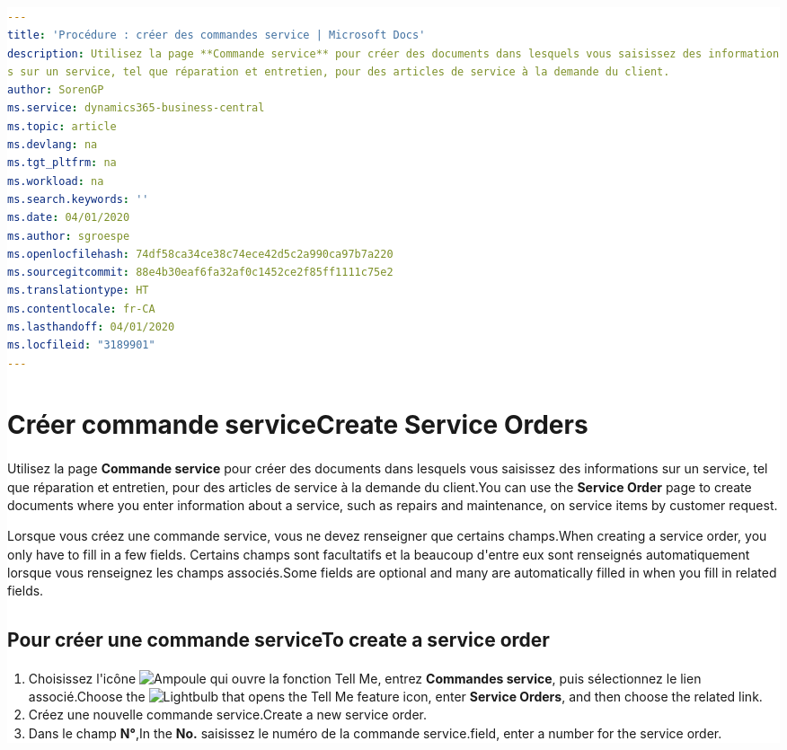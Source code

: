 ```yaml
---
title: 'Procédure : créer des commandes service | Microsoft Docs'
description: Utilisez la page **Commande service** pour créer des documents dans lesquels vous saisissez des informations sur un service, tel que réparation et entretien, pour des articles de service à la demande du client.
author: SorenGP
ms.service: dynamics365-business-central
ms.topic: article
ms.devlang: na
ms.tgt_pltfrm: na
ms.workload: na
ms.search.keywords: ''
ms.date: 04/01/2020
ms.author: sgroespe
ms.openlocfilehash: 74df58ca34ce38c74ece42d5c2a990ca97b7a220
ms.sourcegitcommit: 88e4b30eaf6fa32af0c1452ce2f85ff1111c75e2
ms.translationtype: HT
ms.contentlocale: fr-CA
ms.lasthandoff: 04/01/2020
ms.locfileid: "3189901"
---
```

# <a name="create-service-orders"></a><span data-ttu-id="9d1fa-103">Créer commande service</span><span class="sxs-lookup"><span data-stu-id="9d1fa-103">Create Service Orders</span></span>
<span data-ttu-id="9d1fa-104">Utilisez la page **Commande service** pour créer des documents dans lesquels vous saisissez des informations sur un service, tel que réparation et entretien, pour des articles de service à la demande du client.</span><span class="sxs-lookup"><span data-stu-id="9d1fa-104">You can use the **Service Order** page to create documents where you enter information about a service, such as repairs and maintenance, on service items by customer request.</span></span>  

<span data-ttu-id="9d1fa-105">Lorsque vous créez une commande service, vous ne devez renseigner que certains champs.</span><span class="sxs-lookup"><span data-stu-id="9d1fa-105">When creating a service order, you only have to fill in a few fields.</span></span> <span data-ttu-id="9d1fa-106">Certains champs sont facultatifs et la beaucoup d'entre eux sont renseignés automatiquement lorsque vous renseignez les champs associés.</span><span class="sxs-lookup"><span data-stu-id="9d1fa-106">Some fields are optional and many are automatically filled in when you fill in related fields.</span></span>  

## <a name="to-create-a-service-order"></a><span data-ttu-id="9d1fa-107">Pour créer une commande service</span><span class="sxs-lookup"><span data-stu-id="9d1fa-107">To create a service order</span></span>    
1. <span data-ttu-id="9d1fa-108">Choisissez l'icône ![Ampoule qui ouvre la fonction Tell Me](media/ui-search/search_small.png "Dites-moi ce que vous voulez faire"), entrez **Commandes service**, puis sélectionnez le lien associé.</span><span class="sxs-lookup"><span data-stu-id="9d1fa-108">Choose the ![Lightbulb that opens the Tell Me feature](media/ui-search/search_small.png "Tell me what you want to do") icon, enter **Service Orders**, and then choose the related link.</span></span>  
2. <span data-ttu-id="9d1fa-109">Créez une nouvelle commande service.</span><span class="sxs-lookup"><span data-stu-id="9d1fa-109">Create a new service order.</span></span>  
3. <span data-ttu-id="9d1fa-110">Dans le champ **N°**,</span><span class="sxs-lookup"><span data-stu-id="9d1fa-110">In the **No.**</span></span> <span data-ttu-id="9d1fa-111">saisissez le numéro de la commande service.</span><span class="sxs-lookup"><span data-stu-id="9d1fa-111">field, enter a number for the service order.</span></span>  
